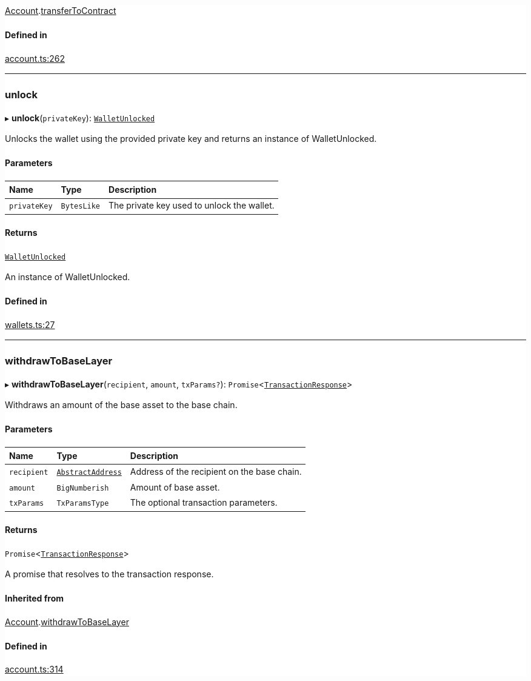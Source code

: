 [Account](/api/Wallet/Account.md).[transferToContract](/api/Wallet/Account.md#transfertocontract)

#### Defined in

[account.ts:262](https://github.com/FuelLabs/fuels-ts/blob/55fe8f9/packages/wallet/src/account.ts#L262)

___

### unlock

▸ **unlock**(`privateKey`): [`WalletUnlocked`](/api/Wallet/WalletUnlocked.md)

Unlocks the wallet using the provided private key and returns an instance of WalletUnlocked.

#### Parameters

| Name | Type | Description |
| :------ | :------ | :------ |
| `privateKey` | `BytesLike` | The private key used to unlock the wallet. |

#### Returns

[`WalletUnlocked`](/api/Wallet/WalletUnlocked.md)

An instance of WalletUnlocked.

#### Defined in

[wallets.ts:27](https://github.com/FuelLabs/fuels-ts/blob/55fe8f9/packages/wallet/src/wallets.ts#L27)

___

### withdrawToBaseLayer

▸ **withdrawToBaseLayer**(`recipient`, `amount`, `txParams?`): `Promise`&lt;[`TransactionResponse`](/api/Providers/TransactionResponse.md)\>

Withdraws an amount of the base asset to the base chain.

#### Parameters

| Name | Type | Description |
| :------ | :------ | :------ |
| `recipient` | [`AbstractAddress`](/api/Interfaces/AbstractAddress.md) | Address of the recipient on the base chain. |
| `amount` | `BigNumberish` | Amount of base asset. |
| `txParams` | `TxParamsType` | The optional transaction parameters. |

#### Returns

`Promise`&lt;[`TransactionResponse`](/api/Providers/TransactionResponse.md)\>

A promise that resolves to the transaction response.

#### Inherited from

[Account](/api/Wallet/Account.md).[withdrawToBaseLayer](/api/Wallet/Account.md#withdrawtobaselayer)

#### Defined in

[account.ts:314](https://github.com/FuelLabs/fuels-ts/blob/55fe8f9/packages/wallet/src/account.ts#L314)
